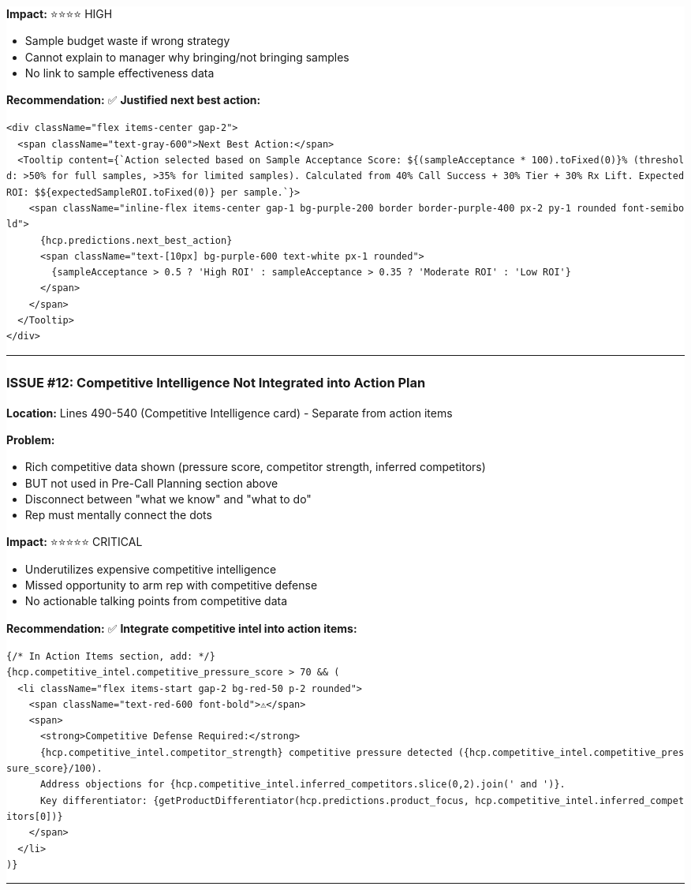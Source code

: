 **Impact:** ⭐⭐⭐⭐ HIGH
- Sample budget waste if wrong strategy
- Cannot explain to manager why bringing/not bringing samples
- No link to sample effectiveness data

**Recommendation:**
✅ **Justified next best action:**
```tsx
<div className="flex items-center gap-2">
  <span className="text-gray-600">Next Best Action:</span>
  <Tooltip content={`Action selected based on Sample Acceptance Score: ${(sampleAcceptance * 100).toFixed(0)}% (threshold: >50% for full samples, >35% for limited samples). Calculated from 40% Call Success + 30% Tier + 30% Rx Lift. Expected ROI: $${expectedSampleROI.toFixed(0)} per sample.`}>
    <span className="inline-flex items-center gap-1 bg-purple-200 border border-purple-400 px-2 py-1 rounded font-semibold">
      {hcp.predictions.next_best_action}
      <span className="text-[10px] bg-purple-600 text-white px-1 rounded">
        {sampleAcceptance > 0.5 ? 'High ROI' : sampleAcceptance > 0.35 ? 'Moderate ROI' : 'Low ROI'}
      </span>
    </span>
  </Tooltip>
</div>
```

---

### **ISSUE #12: Competitive Intelligence Not Integrated into Action Plan**
**Location:** Lines 490-540 (Competitive Intelligence card) - Separate from action items

**Problem:**
- Rich competitive data shown (pressure score, competitor strength, inferred competitors)
- BUT not used in Pre-Call Planning section above
- Disconnect between "what we know" and "what to do"
- Rep must mentally connect the dots

**Impact:** ⭐⭐⭐⭐⭐ CRITICAL
- Underutilizes expensive competitive intelligence
- Missed opportunity to arm rep with competitive defense
- No actionable talking points from competitive data

**Recommendation:**
✅ **Integrate competitive intel into action items:**
```tsx
{/* In Action Items section, add: */}
{hcp.competitive_intel.competitive_pressure_score > 70 && (
  <li className="flex items-start gap-2 bg-red-50 p-2 rounded">
    <span className="text-red-600 font-bold">⚠️</span>
    <span>
      <strong>Competitive Defense Required:</strong> 
      {hcp.competitive_intel.competitor_strength} competitive pressure detected ({hcp.competitive_intel.competitive_pressure_score}/100). 
      Address objections for {hcp.competitive_intel.inferred_competitors.slice(0,2).join(' and ')}. 
      Key differentiator: {getProductDifferentiator(hcp.predictions.product_focus, hcp.competitive_intel.inferred_competitors[0])}
    </span>
  </li>
)}
```

---